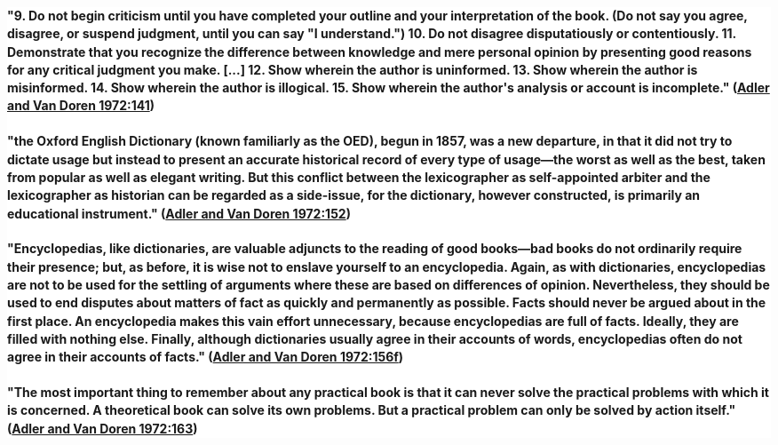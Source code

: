 #### "9. Do not begin criticism until you have completed your outline and your interpretation of the book. (Do not say you agree, disagree, or suspend judgment, until you can say "I understand.") 10. Do not disagree disputatiously or contentiously. 11. Demonstrate that you recognize the difference between knowledge and mere personal opinion by presenting good reasons for any critical judgment you make. [...] 12. Show wherein the author is uninformed. 13. Show wherein the author is misinformed. 14. Show wherein the author is illogical. 15. Show wherein the author's analysis or account is incomplete." ([Adler and Van Doren 1972:141](zotero://open-pdf/library/items/T7QINKWB?page=141))

#### "the Oxford English Dictionary (known familiarly as the OED), begun in 1857, was a new departure, in that it did not try to dictate usage but instead to present an accurate historical record of every type of usage—the worst as well as the best, taken from popular as well as elegant writing. But this conflict between the lexicographer as self-appointed arbiter and the lexicographer as historian can be regarded as a side-issue, for the dictionary, however constructed, is primarily an educational instrument." ([Adler and Van Doren 1972:152](zotero://open-pdf/library/items/T7QINKWB?page=152))

#### "Encyclopedias, like dictionaries, are valuable adjuncts to the reading of good books—bad books do not ordinarily require their presence; but, as before, it is wise not to enslave yourself to an encyclopedia. Again, as with dictionaries, encyclopedias are not to be used for the settling of arguments where these are based on differences of opinion. Nevertheless, they should be used to end disputes about matters of fact as quickly and permanently as possible. Facts should never be argued about in the first place. An encyclopedia makes this vain effort unnecessary, because encyclopedias are full of facts. Ideally, they are filled with nothing else. Finally, although dictionaries usually agree in their accounts of words, encyclopedias often do not agree in their accounts of facts." ([Adler and Van Doren 1972:156f](zotero://open-pdf/library/items/T7QINKWB?page=156))

#### "The most important thing to remember about any practical book is that it can never solve the practical problems with which it is concerned. A theoretical book can solve its own problems. But a practical problem can only be solved by action itself." ([Adler and Van Doren 1972:163](zotero://open-pdf/library/items/T7QINKWB?page=163))
